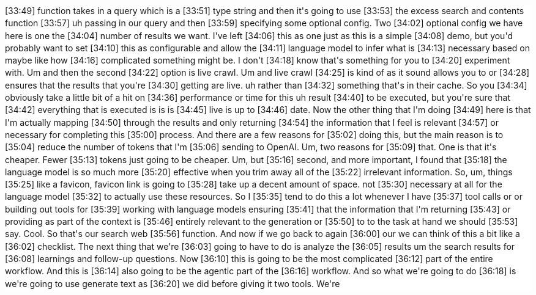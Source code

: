 [33:49] function takes in a query which is a
[33:51] type string and then it's going to use
[33:53] the excess search and contents function
[33:57] uh passing in our query and then
[33:59] specifying some optional config. Two
[34:02] optional config we have here is one the
[34:04] number of results we want. I've left
[34:06] this as one just as this is a simple
[34:08] demo, but you'd probably want to set
[34:10] this as configurable and allow the
[34:11] language model to infer what is
[34:13] necessary based on maybe like how
[34:16] complicated something might be. I don't
[34:18] know that's something for you to
[34:20] experiment with. Um and then the second
[34:22] option is live crawl. Um and live crawl
[34:25] is kind of as it sound allows you to or
[34:28] ensures that the results that you're
[34:30] getting are live. uh rather than
[34:32] something that's in their cache. So you
[34:34] obviously take a little bit of a hit on
[34:36] performance or time for this uh result
[34:40] to be executed, but you're sure that
[34:42] everything that is executed is is is
[34:45] live is up to
[34:46] date. Now the other thing that I'm doing
[34:49] here is that I'm actually mapping
[34:50] through the results and only returning
[34:54] the information that I feel is relevant
[34:57] or necessary for completing this
[35:00] process. And there are a few reasons for
[35:02] doing this, but the main reason is to
[35:04] reduce the number of tokens that I'm
[35:06] sending to OpenAI. Um, two reasons for
[35:09] that. One is that it's cheaper. Fewer
[35:13] tokens just going to be cheaper. Um, but
[35:16] second, and more important, I found that
[35:18] the language model is so much more
[35:20] effective when you trim away all of the
[35:22] irrelevant information. So, um, things
[35:25] like a favicon, favicon link is going to
[35:28] take up a decent amount of space. not
[35:30] necessary at all for the language model
[35:32] to actually use these resources. So I
[35:35] tend to do this a lot whenever I have
[35:37] tool calls or or building out tools for
[35:39] working with language models ensuring
[35:41] that the information that I'm returning
[35:43] or providing as part of the context is
[35:46] entirely relevant to the generation or
[35:50] to to the task at hand we should
[35:53] say. Cool. So that's our search web
[35:56] function. And now if we go back to again
[36:00] our we can think of this a bit like a
[36:02] checklist. The next thing that we're
[36:03] going to have to do is analyze the
[36:05] results um the search results for
[36:08] learnings and follow-up questions. Now
[36:10] this is going to be the most complicated
[36:12] part of the entire workflow. And this is
[36:14] also going to be the agentic part of the
[36:16] workflow. And so what we're going to do
[36:18] is we're going to use generate text as
[36:20] we did before giving it two tools. We're
